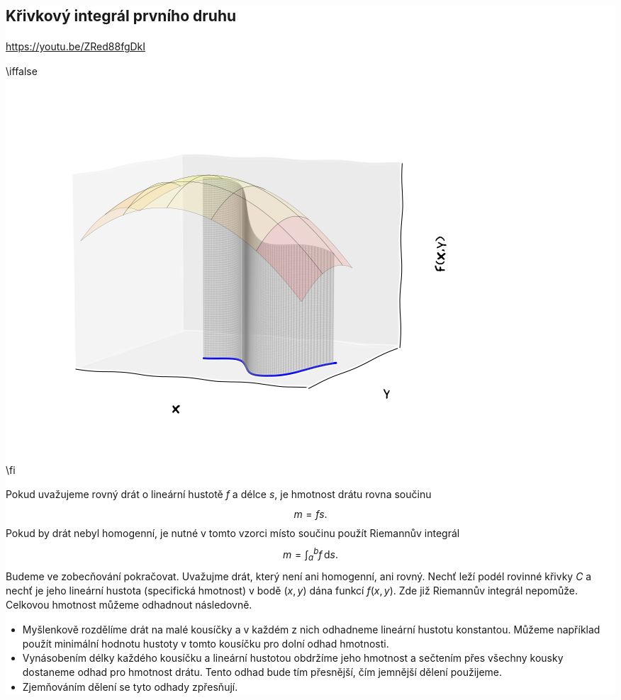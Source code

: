 ## Křivkový integrál prvního druhu

https://youtu.be/ZRed88fgDkI

<div class='obtekat'>

\iffalse

![Křivkový integrál prvního druhu. Výška plochy je určena zadanou skalární funkcí. <a href="animation.gif" rel="facebox" alt="Nahrava se ...">Animace</a>](krivkovy_integral_prvniho_druhu_1.png)

\fi

</div>

Pokud uvažujeme rovný drát o lineární hustotě $f$ a délce $s$, je hmotnost
drátu rovna součinu $$m=fs.$$ Pokud by drát nebyl homogenní, je nutné v tomto vzorci místo součinu použít Riemannův integrál $$m=\int _a^b f\,\mathrm ds.$$ Budeme ve zobecňování pokračovat. Uvažujme drát, který není ani homogenní, ani rovný. Nechť leží podél rovinné křivky $C$ a nechť je jeho lineární hustota (specifická hmotnost) v bodě $(x,y)$ dána funkcí $f(x,y)$. Zde již Riemannův integrál nepomůže. Celkovou hmotnost můžeme odhadnout následovně.

* Myšlenkově rozdělíme drát na malé kousíčky a v každém z nich odhadneme lineární hustotu konstantou. Můžeme například použít minimální hodnotu hustoty v tomto kousíčku pro dolní odhad hmotnosti. 
* Vynásobením délky každého kousíčku a lineární hustotou obdržíme jeho hmotnost a sečtením přes všechny kousky dostaneme odhad pro hmotnost drátu. Tento odhad bude tím přesnější, čím jemnější dělení použijeme. 
* Zjemňováním dělení se tyto odhady zpřesňují. 
